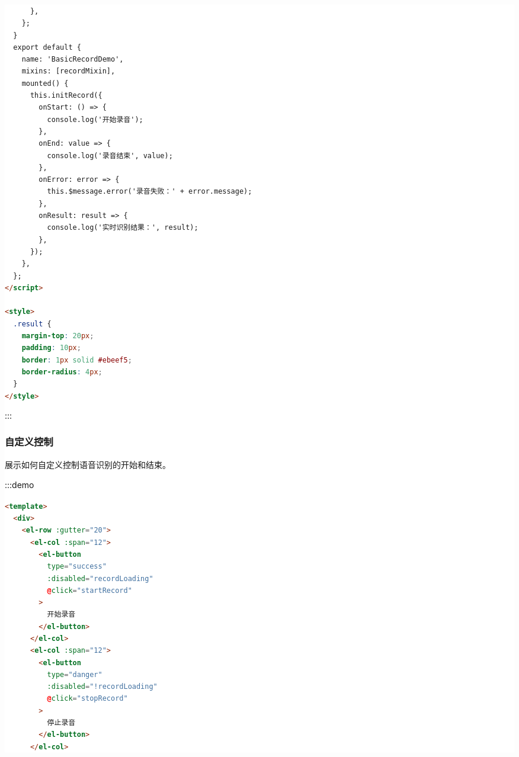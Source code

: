 ```html
      },
    };
  }
  export default {
    name: 'BasicRecordDemo',
    mixins: [recordMixin],
    mounted() {
      this.initRecord({
        onStart: () => {
          console.log('开始录音');
        },
        onEnd: value => {
          console.log('录音结束', value);
        },
        onError: error => {
          this.$message.error('录音失败：' + error.message);
        },
        onResult: result => {
          console.log('实时识别结果：', result);
        },
      });
    },
  };
</script>

<style>
  .result {
    margin-top: 20px;
    padding: 10px;
    border: 1px solid #ebeef5;
    border-radius: 4px;
  }
</style>
```

:::

### 自定义控制

展示如何自定义控制语音识别的开始和结束。

:::demo

```html
<template>
  <div>
    <el-row :gutter="20">
      <el-col :span="12">
        <el-button
          type="success"
          :disabled="recordLoading"
          @click="startRecord"
        >
          开始录音
        </el-button>
      </el-col>
      <el-col :span="12">
        <el-button
          type="danger"
          :disabled="!recordLoading"
          @click="stopRecord"
        >
          停止录音
        </el-button>
      </el-col>
```